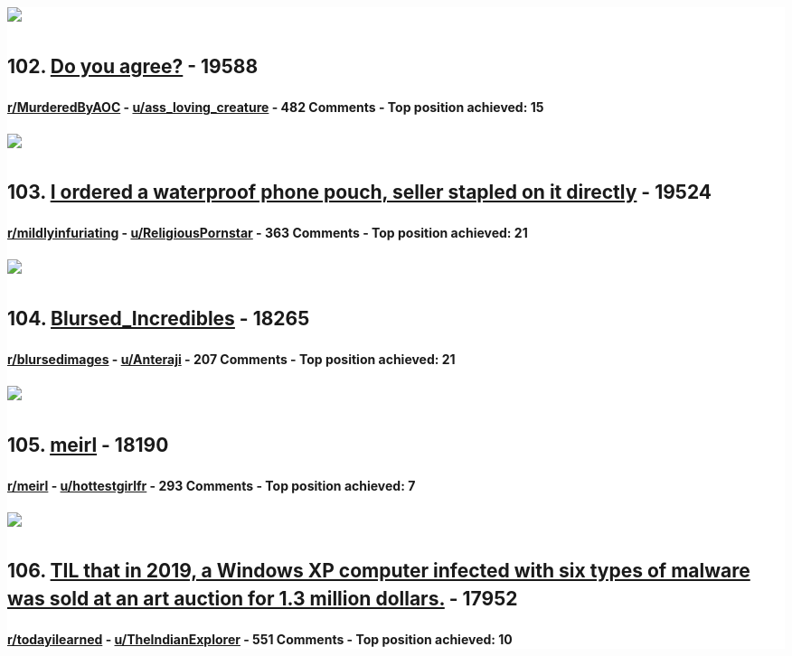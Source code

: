 <a href="https://i.redd.it/8c6ey2myjqu81.png"><img src="https://a.thumbs.redditmedia.com/iYa43EEWf89PvbCpq6-Fx-n87yPgyGWkLUppNR92EU4.jpg"></img></a>

## 102. [Do you agree?](http://reddit.com/r/MurderedByAOC/comments/u7xsmj/do_you_agree/) - 19588
#### [r/MurderedByAOC](http://reddit.com/r/MurderedByAOC) - [u/ass_loving_creature](http://reddit.com/u/ass_loving_creature) - 482 Comments - Top position achieved: 15

<a href="https://i.redd.it/ubukoze02pu81.jpg"><img src="https://b.thumbs.redditmedia.com/LeW-M2cTM6Hbcjwd6iPMN9Kj1Qqr2fCFwnkuCVIzQaU.jpg"></img></a>

## 103. [I ordered a waterproof phone pouch, seller stapled on it directly](http://reddit.com/r/mildlyinfuriating/comments/u7umq2/i_ordered_a_waterproof_phone_pouch_seller_stapled/) - 19524
#### [r/mildlyinfuriating](http://reddit.com/r/mildlyinfuriating) - [u/ReligiousPornstar](http://reddit.com/u/ReligiousPornstar) - 363 Comments - Top position achieved: 21

<a href="https://i.redd.it/3rtu6bu99ou81.jpg"><img src="https://b.thumbs.redditmedia.com/8ps8iyIjZXnfK-t9IeGQG15L_XEyUsbKrXMQyopvEUs.jpg"></img></a>

## 104. [Blursed_Incredibles](http://reddit.com/r/blursedimages/comments/u82hp2/blursed_incredibles/) - 18265
#### [r/blursedimages](http://reddit.com/r/blursedimages) - [u/Anteraji](http://reddit.com/u/Anteraji) - 207 Comments - Top position achieved: 21

<a href="https://i.redd.it/5xsehwp24qu81.jpg"><img src="https://b.thumbs.redditmedia.com/1QdMA6jDwt1qx6p06ghrt8HlpCymyV223yhIl6SF72E.jpg"></img></a>

## 105. [meirl](http://reddit.com/r/meirl/comments/u7r5l9/meirl/) - 18190
#### [r/meirl](http://reddit.com/r/meirl) - [u/hottestgirlfr](http://reddit.com/u/hottestgirlfr) - 293 Comments - Top position achieved: 7

<a href="https://i.redd.it/iyeqbqt12nu81.jpg"><img src="https://b.thumbs.redditmedia.com/_qIc8WYV33Ae7vrk3kZ3nYSf5fFNtb6whLKb6TUk51E.jpg"></img></a>

## 106. [TIL that in 2019, a Windows XP computer infected with six types of malware was sold at an art auction for 1.3 million dollars.](http://reddit.com/r/todayilearned/comments/u7kxnw/til_that_in_2019_a_windows_xp_computer_infected/) - 17952
#### [r/todayilearned](http://reddit.com/r/todayilearned) - [u/TheIndianExplorer](http://reddit.com/u/TheIndianExplorer) - 551 Comments - Top position achieved: 10
